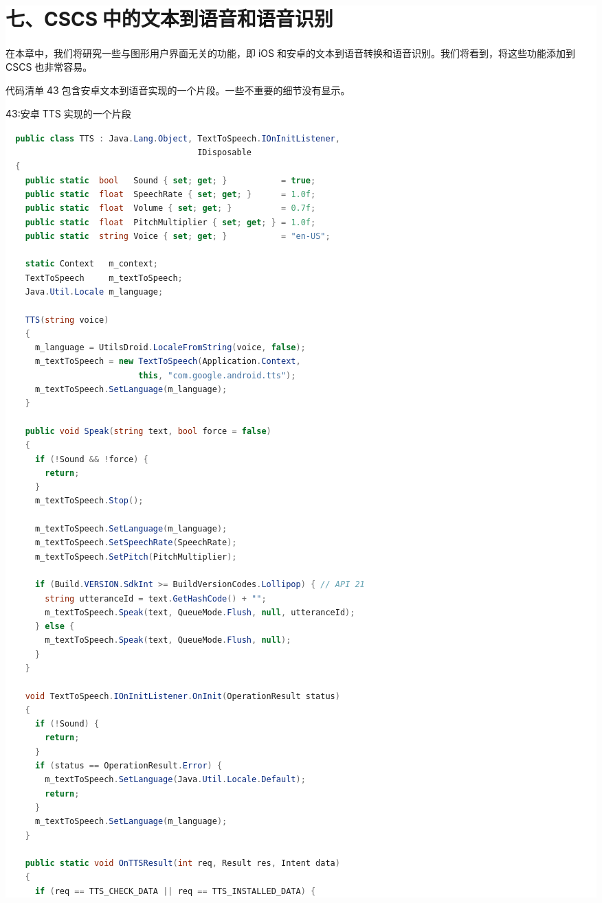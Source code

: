 # 七、CSCS 中的文本到语音和语音识别

在本章中，我们将研究一些与图形用户界面无关的功能，即 iOS 和安卓的文本到语音转换和语音识别。我们将看到，将这些功能添加到 CSCS 也非常容易。

代码清单 43 包含安卓文本到语音实现的一个片段。一些不重要的细节没有显示。

 43:安卓 TTS 实现的一个片段

```cs
  public class TTS : Java.Lang.Object, TextToSpeech.IOnInitListener,
                                       IDisposable
  {
    public static  bool   Sound { set; get; }           = true;
    public static  float  SpeechRate { set; get; }      = 1.0f;
    public static  float  Volume { set; get; }          = 0.7f;
    public static  float  PitchMultiplier { set; get; } = 1.0f;
    public static  string Voice { set; get; }           = "en-US";

    static Context   m_context;
    TextToSpeech     m_textToSpeech;
    Java.Util.Locale m_language;

    TTS(string voice)
    {
      m_language = UtilsDroid.LocaleFromString(voice, false);
      m_textToSpeech = new TextToSpeech(Application.Context,
                           this, "com.google.android.tts");
      m_textToSpeech.SetLanguage(m_language);
    }

    public void Speak(string text, bool force = false)
    {
      if (!Sound && !force) {
        return;
      }
      m_textToSpeech.Stop();

      m_textToSpeech.SetLanguage(m_language);
      m_textToSpeech.SetSpeechRate(SpeechRate);
      m_textToSpeech.SetPitch(PitchMultiplier);

      if (Build.VERSION.SdkInt >= BuildVersionCodes.Lollipop) { // API 21
        string utteranceId = text.GetHashCode() + "";
        m_textToSpeech.Speak(text, QueueMode.Flush, null, utteranceId);
      } else {
        m_textToSpeech.Speak(text, QueueMode.Flush, null);
      }
    }

    void TextToSpeech.IOnInitListener.OnInit(OperationResult status)
    {
      if (!Sound) {
        return;
      }
      if (status == OperationResult.Error) {
        m_textToSpeech.SetLanguage(Java.Util.Locale.Default);
        return;
      }
      m_textToSpeech.SetLanguage(m_language);
    }

    public static void OnTTSResult(int req, Result res, Intent data)
    {
      if (req == TTS_CHECK_DATA || req == TTS_INSTALLED_DATA) {
```